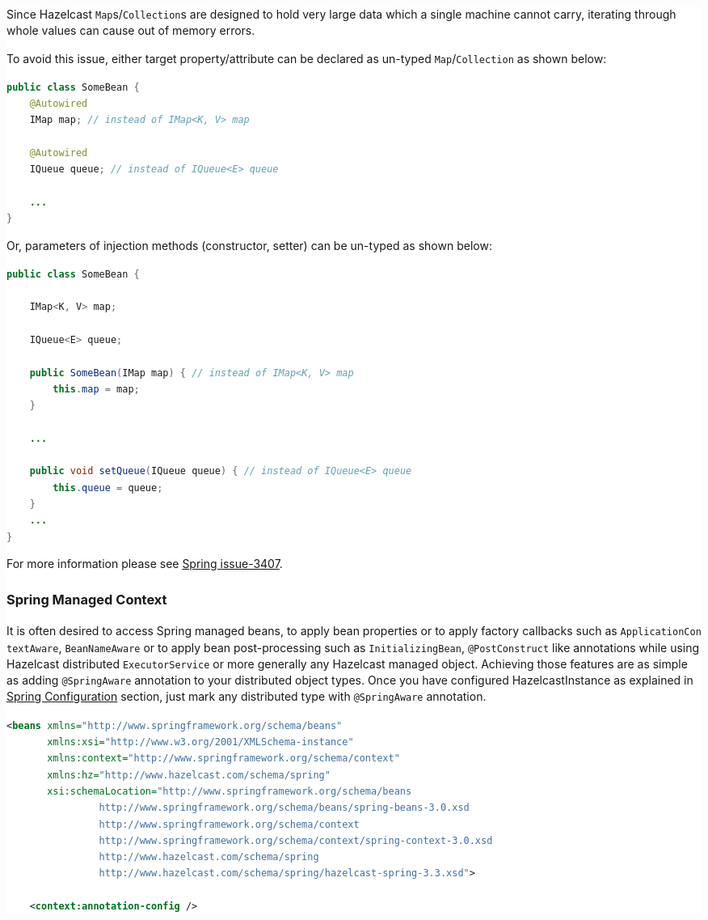 Since Hazelcast `Map`s/`Collection`s are designed to hold very large data which a single machine cannot carry, iterating through whole values can cause out of memory errors.

To avoid this issue, either target property/attribute can be declared as un-typed `Map`/`Collection` as shown below:

```java
public class SomeBean {
    @Autowired
    IMap map; // instead of IMap<K, V> map

    @Autowired
    IQueue queue; // instead of IQueue<E> queue

    ...
}
```

Or, parameters of injection methods (constructor, setter) can be un-typed as shown below:

```java
public class SomeBean {

    IMap<K, V> map;

    IQueue<E> queue;

    public SomeBean(IMap map) { // instead of IMap<K, V> map
        this.map = map;
    }

    ...

    public void setQueue(IQueue queue) { // instead of IQueue<E> queue
        this.queue = queue;
    }
    ...
}
```

For more information please see [Spring issue-3407](https://jira.springsource.org/browse/SPR-3407).




### Spring Managed Context

It  is often desired to access Spring managed beans, to apply bean properties or to apply factory callbacks such as `ApplicationContextAware`, `BeanNameAware` or to apply bean post-processing such as `InitializingBean`, `@PostConstruct` like annotations while using Hazelcast distributed `ExecutorService` or more generally any Hazelcast managed object. Achieving those features are as simple as adding `@SpringAware` annotation to your distributed object types. Once you have configured HazelcastInstance as explained in [Spring Configuration](#spring-configuration) section, just mark any distributed type with `@SpringAware` annotation.

```xml
<beans xmlns="http://www.springframework.org/schema/beans"
       xmlns:xsi="http://www.w3.org/2001/XMLSchema-instance"
       xmlns:context="http://www.springframework.org/schema/context"
       xmlns:hz="http://www.hazelcast.com/schema/spring"
       xsi:schemaLocation="http://www.springframework.org/schema/beans
                http://www.springframework.org/schema/beans/spring-beans-3.0.xsd
                http://www.springframework.org/schema/context
                http://www.springframework.org/schema/context/spring-context-3.0.xsd
                http://www.hazelcast.com/schema/spring
                http://www.hazelcast.com/schema/spring/hazelcast-spring-3.3.xsd">

    <context:annotation-config />

```